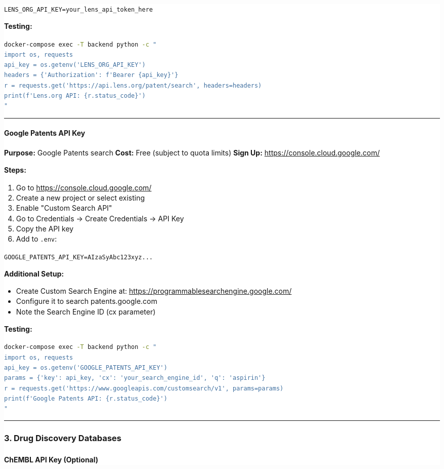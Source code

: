 ```env
LENS_ORG_API_KEY=your_lens_api_token_here
```

**Testing:**
```bash
docker-compose exec -T backend python -c "
import os, requests
api_key = os.getenv('LENS_ORG_API_KEY')
headers = {'Authorization': f'Bearer {api_key}'}
r = requests.get('https://api.lens.org/patent/search', headers=headers)
print(f'Lens.org API: {r.status_code}')
"
```

---

#### Google Patents API Key

**Purpose:** Google Patents search
**Cost:** Free (subject to quota limits)
**Sign Up:** https://console.cloud.google.com/

**Steps:**
1. Go to https://console.cloud.google.com/
2. Create a new project or select existing
3. Enable "Custom Search API"
4. Go to Credentials → Create Credentials → API Key
5. Copy the API key
6. Add to `.env`:

```env
GOOGLE_PATENTS_API_KEY=AIzaSyAbc123xyz...
```

**Additional Setup:**
- Create Custom Search Engine at: https://programmablesearchengine.google.com/
- Configure it to search patents.google.com
- Note the Search Engine ID (cx parameter)

**Testing:**
```bash
docker-compose exec -T backend python -c "
import os, requests
api_key = os.getenv('GOOGLE_PATENTS_API_KEY')
params = {'key': api_key, 'cx': 'your_search_engine_id', 'q': 'aspirin'}
r = requests.get('https://www.googleapis.com/customsearch/v1', params=params)
print(f'Google Patents API: {r.status_code}')
"
```

---

### 3. Drug Discovery Databases

#### ChEMBL API Key (Optional)
